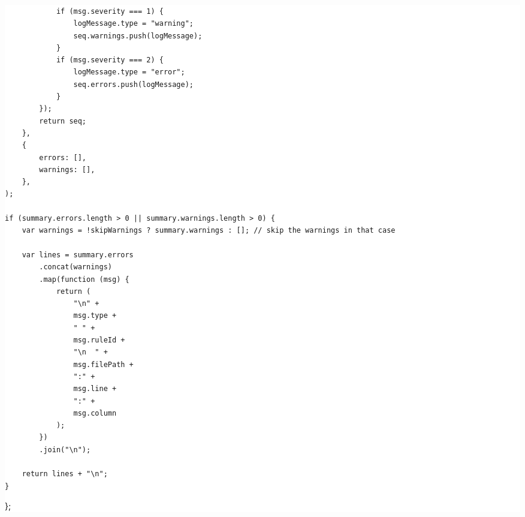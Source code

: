 				if (msg.severity === 1) {
					logMessage.type = "warning";
					seq.warnings.push(logMessage);
				}
				if (msg.severity === 2) {
					logMessage.type = "error";
					seq.errors.push(logMessage);
				}
			});
			return seq;
		},
		{
			errors: [],
			warnings: [],
		},
	);

	if (summary.errors.length > 0 || summary.warnings.length > 0) {
		var warnings = !skipWarnings ? summary.warnings : []; // skip the warnings in that case

		var lines = summary.errors
			.concat(warnings)
			.map(function (msg) {
				return (
					"\n" +
					msg.type +
					" " +
					msg.ruleId +
					"\n  " +
					msg.filePath +
					":" +
					msg.line +
					":" +
					msg.column
				);
			})
			.join("\n");

		return lines + "\n";
	}
};



















